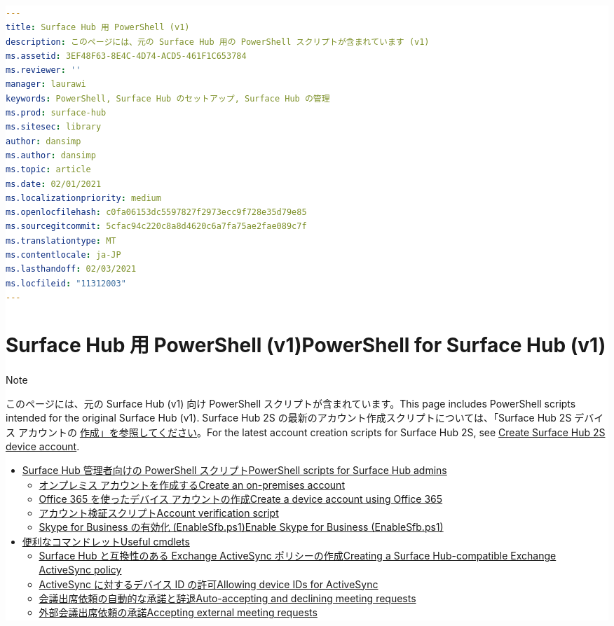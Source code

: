 ```yaml
---
title: Surface Hub 用 PowerShell (v1)
description: このページには、元の Surface Hub 用の PowerShell スクリプトが含まれています (v1)
ms.assetid: 3EF48F63-8E4C-4D74-ACD5-461F1C653784
ms.reviewer: ''
manager: laurawi
keywords: PowerShell, Surface Hub のセットアップ, Surface Hub の管理
ms.prod: surface-hub
ms.sitesec: library
author: dansimp
ms.author: dansimp
ms.topic: article
ms.date: 02/01/2021
ms.localizationpriority: medium
ms.openlocfilehash: c0fa06153dc5597827f2973ecc9f728e35d79e85
ms.sourcegitcommit: 5cfac94c220c8a8d4620c6a7fa75ae2fae089c7f
ms.translationtype: MT
ms.contentlocale: ja-JP
ms.lasthandoff: 02/03/2021
ms.locfileid: "11312003"
---
```

# <span data-ttu-id="17f8f-104">Surface Hub 用 PowerShell (v1)</span><span class="sxs-lookup"><span data-stu-id="17f8f-104">PowerShell for Surface Hub (v1)</span></span>

> [!NOTE]
 ><span data-ttu-id="17f8f-105">このページには、元の Surface Hub (v1) 向け PowerShell スクリプトが含まれています。</span><span class="sxs-lookup"><span data-stu-id="17f8f-105">This page includes PowerShell scripts intended for the original Surface Hub (v1).</span></span> <span data-ttu-id="17f8f-106">Surface Hub 2S の最新のアカウント作成スクリプトについては、「Surface Hub 2S デバイス アカウントの [作成」を参照してください](surface-hub-2s-account.md)。</span><span class="sxs-lookup"><span data-stu-id="17f8f-106">For the latest account creation scripts for Surface Hub 2S, see [Create Surface Hub 2S device account](surface-hub-2s-account.md).</span></span>

-   [<span data-ttu-id="17f8f-107">Surface Hub 管理者向けの PowerShell スクリプト</span><span class="sxs-lookup"><span data-stu-id="17f8f-107">PowerShell scripts for Surface Hub admins</span></span>](#scripts-for-admins)
    -   [<span data-ttu-id="17f8f-108">オンプレミス アカウントを作成する</span><span class="sxs-lookup"><span data-stu-id="17f8f-108">Create an on-premises account</span></span>](#create-on-premises-ps-scripts)
    -   [<span data-ttu-id="17f8f-109">Office 365 を使ったデバイス アカウントの作成</span><span class="sxs-lookup"><span data-stu-id="17f8f-109">Create a device account using Office 365</span></span>](#create-os356-ps-scripts)
    -   [<span data-ttu-id="17f8f-110">アカウント検証スクリプト</span><span class="sxs-lookup"><span data-stu-id="17f8f-110">Account verification script</span></span>](#acct-verification-ps-scripts)
    -   [<span data-ttu-id="17f8f-111">Skype for Business の有効化 (EnableSfb.ps1)</span><span class="sxs-lookup"><span data-stu-id="17f8f-111">Enable Skype for Business (EnableSfb.ps1)</span></span>](#enable-sfb-ps-scripts)
-   [<span data-ttu-id="17f8f-112">便利なコマンドレット</span><span class="sxs-lookup"><span data-stu-id="17f8f-112">Useful cmdlets</span></span>](#useful-cmdlets)
    -   [<span data-ttu-id="17f8f-113">Surface Hub と互換性のある Exchange ActiveSync ポリシーの作成</span><span class="sxs-lookup"><span data-stu-id="17f8f-113">Creating a Surface Hub-compatible Exchange ActiveSync policy</span></span>](#create-compatible-as-policy)
    -   [<span data-ttu-id="17f8f-114">ActiveSync に対するデバイス ID の許可</span><span class="sxs-lookup"><span data-stu-id="17f8f-114">Allowing device IDs for ActiveSync</span></span>](#allowing-device-ids-for-activesync)
    -   [<span data-ttu-id="17f8f-115">会議出席依頼の自動的な承諾と辞退</span><span class="sxs-lookup"><span data-stu-id="17f8f-115">Auto-accepting and declining meeting requests</span></span>](#auto-accept-meetings-cmdlet)
    -   [<span data-ttu-id="17f8f-116">外部会議出席依頼の承諾</span><span class="sxs-lookup"><span data-stu-id="17f8f-116">Accepting external meeting requests</span></span>](#accept-ext-meetings-cmdlet)
    